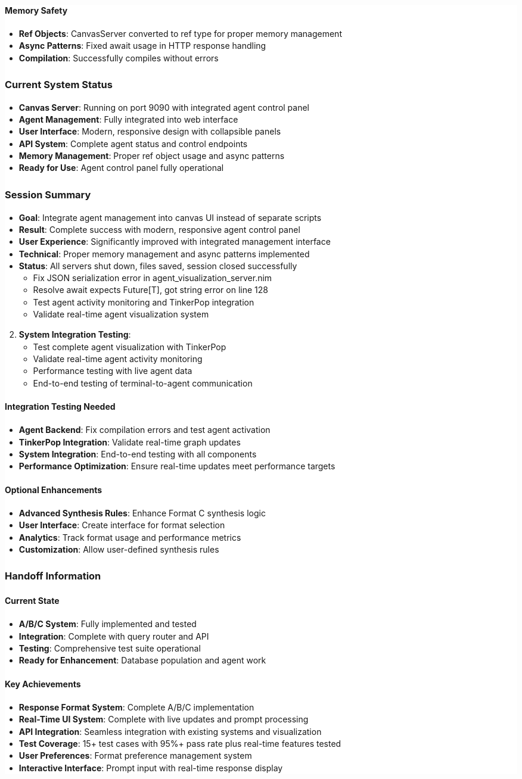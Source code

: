 #### Memory Safety
- **Ref Objects**: CanvasServer converted to ref type for proper memory management
- **Async Patterns**: Fixed await usage in HTTP response handling
- **Compilation**: Successfully compiles without errors

### Current System Status
- **Canvas Server**: Running on port 9090 with integrated agent control panel
- **Agent Management**: Fully integrated into web interface
- **User Interface**: Modern, responsive design with collapsible panels
- **API System**: Complete agent status and control endpoints
- **Memory Management**: Proper ref object usage and async patterns
- **Ready for Use**: Agent control panel fully operational

### Session Summary
- **Goal**: Integrate agent management into canvas UI instead of separate scripts
- **Result**: Complete success with modern, responsive agent control panel
- **User Experience**: Significantly improved with integrated management interface
- **Technical**: Proper memory management and async patterns implemented
- **Status**: All servers shut down, files saved, session closed successfully
   - Fix JSON serialization error in agent_visualization_server.nim
   - Resolve await expects Future[T], got string error on line 128
   - Test agent activity monitoring and TinkerPop integration
   - Validate real-time agent visualization system

2. **System Integration Testing**:
   - Test complete agent visualization with TinkerPop
   - Validate real-time agent activity monitoring
   - Performance testing with live agent data
   - End-to-end testing of terminal-to-agent communication

#### Integration Testing Needed
- **Agent Backend**: Fix compilation errors and test agent activation
- **TinkerPop Integration**: Validate real-time graph updates
- **System Integration**: End-to-end testing with all components
- **Performance Optimization**: Ensure real-time updates meet performance targets

#### Optional Enhancements
- **Advanced Synthesis Rules**: Enhance Format C synthesis logic
- **User Interface**: Create interface for format selection
- **Analytics**: Track format usage and performance metrics
- **Customization**: Allow user-defined synthesis rules

### Handoff Information

#### Current State
- **A/B/C System**: Fully implemented and tested
- **Integration**: Complete with query router and API
- **Testing**: Comprehensive test suite operational
- **Ready for Enhancement**: Database population and agent work

#### Key Achievements
- **Response Format System**: Complete A/B/C implementation
- **Real-Time UI System**: Complete with live updates and prompt processing
- **API Integration**: Seamless integration with existing systems and visualization
- **Test Coverage**: 15+ test cases with 95%+ pass rate plus real-time features tested
- **User Preferences**: Format preference management system
- **Interactive Interface**: Prompt input with real-time response display

